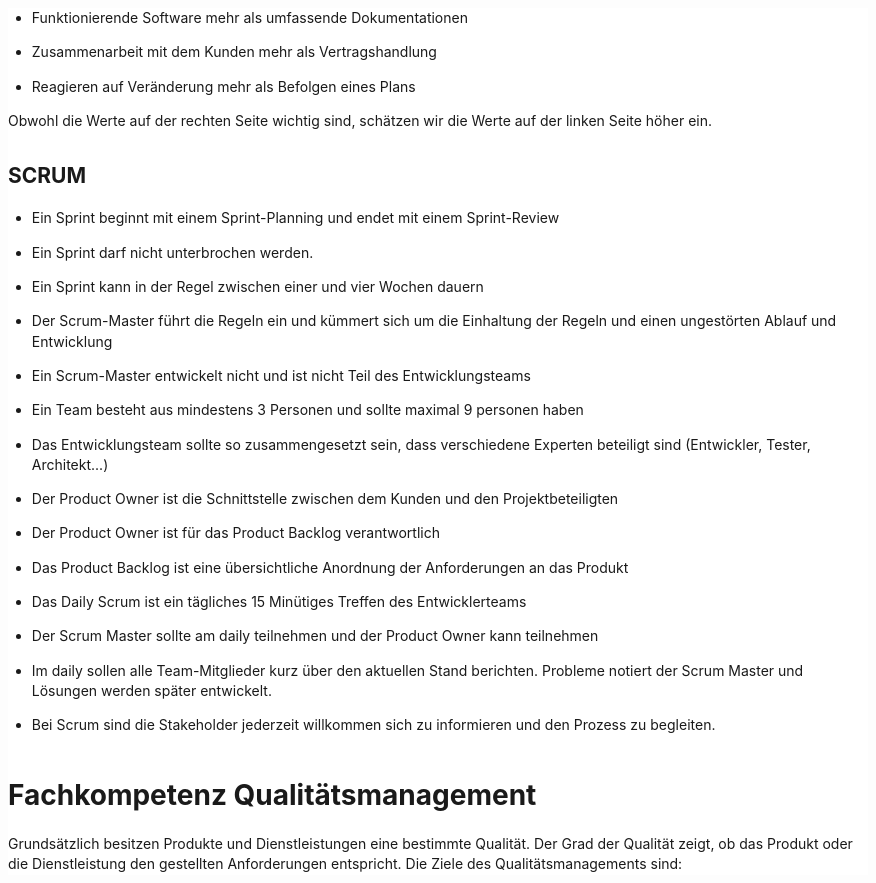 -   Funktionierende Software mehr als umfassende Dokumentationen

-   Zusammenarbeit mit dem Kunden mehr als Vertragshandlung

-   Reagieren auf Veränderung mehr als Befolgen eines Plans

Obwohl die Werte auf der rechten Seite wichtig sind, schätzen wir die
Werte auf der linken Seite höher ein.

## SCRUM

-   Ein Sprint beginnt mit einem Sprint-Planning und endet mit einem
Sprint-Review

-   Ein Sprint darf nicht unterbrochen werden.

-   Ein Sprint kann in der Regel zwischen einer und vier Wochen dauern

-   Der Scrum-Master führt die Regeln ein und kümmert sich um die
Einhaltung der Regeln und einen ungestörten Ablauf und Entwicklung

-   Ein Scrum-Master entwickelt nicht und ist nicht Teil des
Entwicklungsteams

-   Ein Team besteht aus mindestens 3 Personen und sollte maximal 9
personen haben

-   Das Entwicklungsteam sollte so zusammengesetzt sein, dass
verschiedene Experten beteiligt sind (Entwickler, Tester,
Architekt\...)

-   Der Product Owner ist die Schnittstelle zwischen dem Kunden und den
Projektbeteiligten

-   Der Product Owner ist für das Product Backlog verantwortlich

-   Das Product Backlog ist eine übersichtliche Anordnung der
Anforderungen an das Produkt

-   Das Daily Scrum ist ein tägliches 15 Minütiges Treffen des
Entwicklerteams

-   Der Scrum Master sollte am daily teilnehmen und der Product Owner
kann teilnehmen

-   Im daily sollen alle Team-Mitglieder kurz über den aktuellen Stand
berichten. Probleme notiert der Scrum Master und Lösungen werden
später entwickelt.

-   Bei Scrum sind die Stakeholder jederzeit willkommen sich zu
informieren und den Prozess zu begleiten.

# Fachkompetenz Qualitätsmanagement 

Grundsätzlich besitzen Produkte und Dienstleistungen eine bestimmte
Qualität. Der Grad der Qualität zeigt, ob das Produkt oder die
Dienstleistung den gestellten Anforderungen entspricht. Die Ziele des
Qualitätsmanagements sind:

